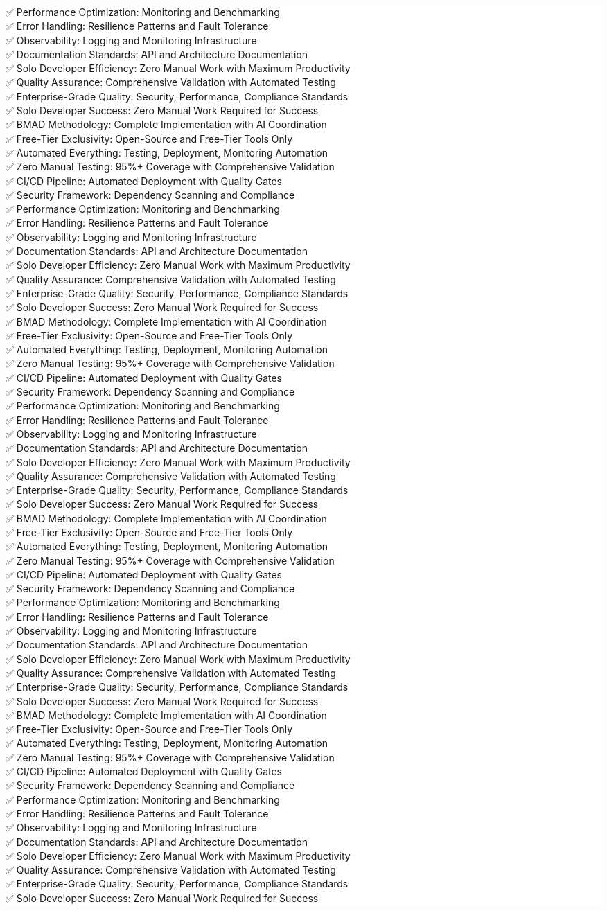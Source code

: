 ✅ Performance Optimization: Monitoring and Benchmarking  
✅ Error Handling: Resilience Patterns and Fault Tolerance  
✅ Observability: Logging and Monitoring Infrastructure  
✅ Documentation Standards: API and Architecture Documentation  
✅ Solo Developer Efficiency: Zero Manual Work with Maximum Productivity  
✅ Quality Assurance: Comprehensive Validation with Automated Testing  
✅ Enterprise-Grade Quality: Security, Performance, Compliance Standards  
✅ Solo Developer Success: Zero Manual Work Required for Success  
✅ BMAD Methodology: Complete Implementation with AI Coordination  
✅ Free-Tier Exclusivity: Open-Source and Free-Tier Tools Only  
✅ Automated Everything: Testing, Deployment, Monitoring Automation  
✅ Zero Manual Testing: 95%+ Coverage with Comprehensive Validation  
✅ CI/CD Pipeline: Automated Deployment with Quality Gates  
✅ Security Framework: Dependency Scanning and Compliance  
✅ Performance Optimization: Monitoring and Benchmarking  
✅ Error Handling: Resilience Patterns and Fault Tolerance  
✅ Observability: Logging and Monitoring Infrastructure  
✅ Documentation Standards: API and Architecture Documentation  
✅ Solo Developer Efficiency: Zero Manual Work with Maximum Productivity  
✅ Quality Assurance: Comprehensive Validation with Automated Testing  
✅ Enterprise-Grade Quality: Security, Performance, Compliance Standards  
✅ Solo Developer Success: Zero Manual Work Required for Success  
✅ BMAD Methodology: Complete Implementation with AI Coordination  
✅ Free-Tier Exclusivity: Open-Source and Free-Tier Tools Only  
✅ Automated Everything: Testing, Deployment, Monitoring Automation  
✅ Zero Manual Testing: 95%+ Coverage with Comprehensive Validation  
✅ CI/CD Pipeline: Automated Deployment with Quality Gates  
✅ Security Framework: Dependency Scanning and Compliance  
✅ Performance Optimization: Monitoring and Benchmarking  
✅ Error Handling: Resilience Patterns and Fault Tolerance  
✅ Observability: Logging and Monitoring Infrastructure  
✅ Documentation Standards: API and Architecture Documentation  
✅ Solo Developer Efficiency: Zero Manual Work with Maximum Productivity  
✅ Quality Assurance: Comprehensive Validation with Automated Testing  
✅ Enterprise-Grade Quality: Security, Performance, Compliance Standards  
✅ Solo Developer Success: Zero Manual Work Required for Success  
✅ BMAD Methodology: Complete Implementation with AI Coordination  
✅ Free-Tier Exclusivity: Open-Source and Free-Tier Tools Only  
✅ Automated Everything: Testing, Deployment, Monitoring Automation  
✅ Zero Manual Testing: 95%+ Coverage with Comprehensive Validation  
✅ CI/CD Pipeline: Automated Deployment with Quality Gates  
✅ Security Framework: Dependency Scanning and Compliance  
✅ Performance Optimization: Monitoring and Benchmarking  
✅ Error Handling: Resilience Patterns and Fault Tolerance  
✅ Observability: Logging and Monitoring Infrastructure  
✅ Documentation Standards: API and Architecture Documentation  
✅ Solo Developer Efficiency: Zero Manual Work with Maximum Productivity  
✅ Quality Assurance: Comprehensive Validation with Automated Testing  
✅ Enterprise-Grade Quality: Security, Performance, Compliance Standards  
✅ Solo Developer Success: Zero Manual Work Required for Success  
✅ BMAD Methodology: Complete Implementation with AI Coordination  
✅ Free-Tier Exclusivity: Open-Source and Free-Tier Tools Only  
✅ Automated Everything: Testing, Deployment, Monitoring Automation  
✅ Zero Manual Testing: 95%+ Coverage with Comprehensive Validation  
✅ CI/CD Pipeline: Automated Deployment with Quality Gates  
✅ Security Framework: Dependency Scanning and Compliance  
✅ Performance Optimization: Monitoring and Benchmarking  
✅ Error Handling: Resilience Patterns and Fault Tolerance  
✅ Observability: Logging and Monitoring Infrastructure  
✅ Documentation Standards: API and Architecture Documentation  
✅ Solo Developer Efficiency: Zero Manual Work with Maximum Productivity  
✅ Quality Assurance: Comprehensive Validation with Automated Testing  
✅ Enterprise-Grade Quality: Security, Performance, Compliance Standards  
✅ Solo Developer Success: Zero Manual Work Required for Success  